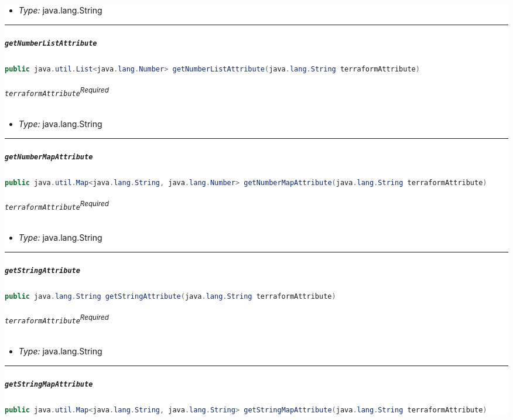 - *Type:* java.lang.String

---

##### `getNumberListAttribute` <a name="getNumberListAttribute" id="@cdktf/provider-okta.linkValue.LinkValue.getNumberListAttribute"></a>

```java
public java.util.List<java.lang.Number> getNumberListAttribute(java.lang.String terraformAttribute)
```

###### `terraformAttribute`<sup>Required</sup> <a name="terraformAttribute" id="@cdktf/provider-okta.linkValue.LinkValue.getNumberListAttribute.parameter.terraformAttribute"></a>

- *Type:* java.lang.String

---

##### `getNumberMapAttribute` <a name="getNumberMapAttribute" id="@cdktf/provider-okta.linkValue.LinkValue.getNumberMapAttribute"></a>

```java
public java.util.Map<java.lang.String, java.lang.Number> getNumberMapAttribute(java.lang.String terraformAttribute)
```

###### `terraformAttribute`<sup>Required</sup> <a name="terraformAttribute" id="@cdktf/provider-okta.linkValue.LinkValue.getNumberMapAttribute.parameter.terraformAttribute"></a>

- *Type:* java.lang.String

---

##### `getStringAttribute` <a name="getStringAttribute" id="@cdktf/provider-okta.linkValue.LinkValue.getStringAttribute"></a>

```java
public java.lang.String getStringAttribute(java.lang.String terraformAttribute)
```

###### `terraformAttribute`<sup>Required</sup> <a name="terraformAttribute" id="@cdktf/provider-okta.linkValue.LinkValue.getStringAttribute.parameter.terraformAttribute"></a>

- *Type:* java.lang.String

---

##### `getStringMapAttribute` <a name="getStringMapAttribute" id="@cdktf/provider-okta.linkValue.LinkValue.getStringMapAttribute"></a>

```java
public java.util.Map<java.lang.String, java.lang.String> getStringMapAttribute(java.lang.String terraformAttribute)
```

